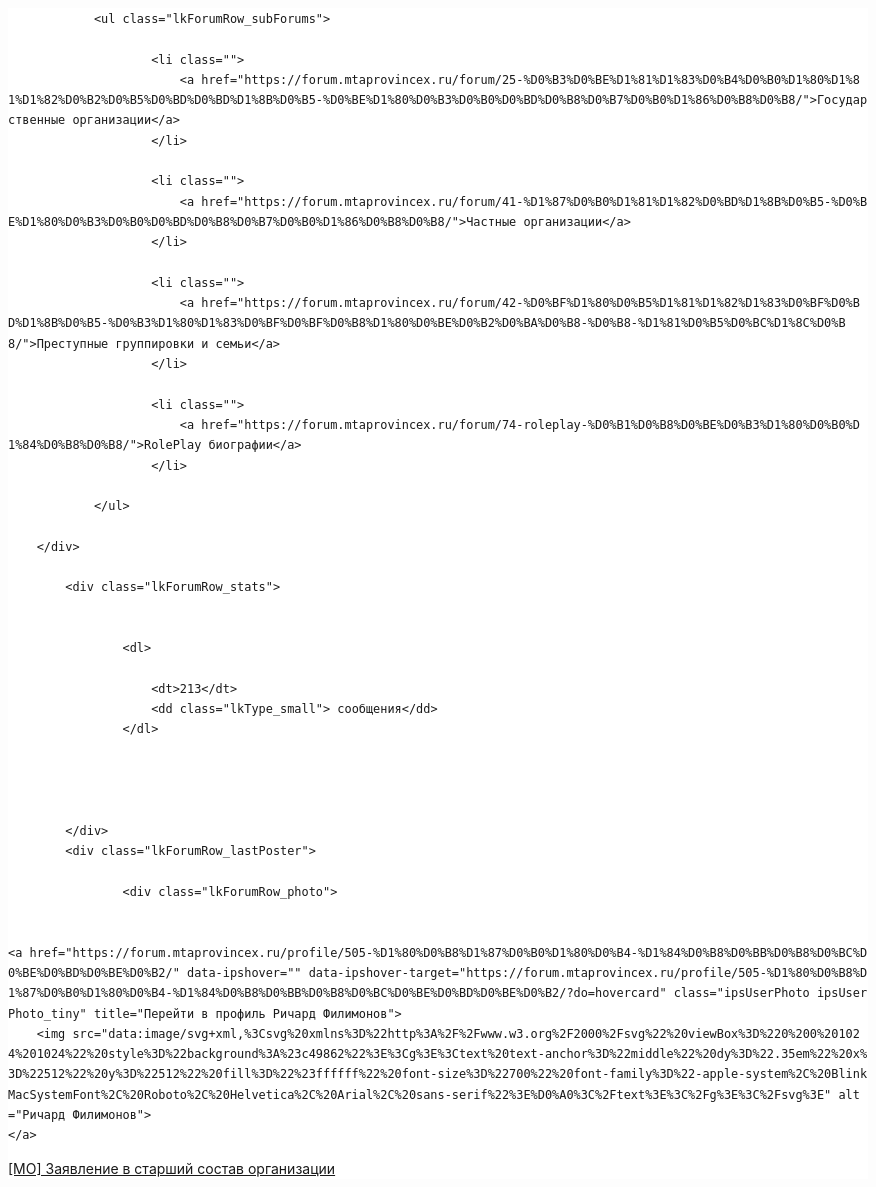			
            
				<ul class="lkForumRow_subForums">
					
						<li class="">
							<a href="https://forum.mtaprovincex.ru/forum/25-%D0%B3%D0%BE%D1%81%D1%83%D0%B4%D0%B0%D1%80%D1%81%D1%82%D0%B2%D0%B5%D0%BD%D0%BD%D1%8B%D0%B5-%D0%BE%D1%80%D0%B3%D0%B0%D0%BD%D0%B8%D0%B7%D0%B0%D1%86%D0%B8%D0%B8/">Государственные организации</a>
						</li>
					
						<li class="">
							<a href="https://forum.mtaprovincex.ru/forum/41-%D1%87%D0%B0%D1%81%D1%82%D0%BD%D1%8B%D0%B5-%D0%BE%D1%80%D0%B3%D0%B0%D0%BD%D0%B8%D0%B7%D0%B0%D1%86%D0%B8%D0%B8/">Частные организации</a>
						</li>
					
						<li class="">
							<a href="https://forum.mtaprovincex.ru/forum/42-%D0%BF%D1%80%D0%B5%D1%81%D1%82%D1%83%D0%BF%D0%BD%D1%8B%D0%B5-%D0%B3%D1%80%D1%83%D0%BF%D0%BF%D0%B8%D1%80%D0%BE%D0%B2%D0%BA%D0%B8-%D0%B8-%D1%81%D0%B5%D0%BC%D1%8C%D0%B8/">Преступные группировки и семьи</a>
						</li>
					
						<li class="">
							<a href="https://forum.mtaprovincex.ru/forum/74-roleplay-%D0%B1%D0%B8%D0%BE%D0%B3%D1%80%D0%B0%D1%84%D0%B8%D0%B8/">RolePlay биографии</a>
						</li>
					
				</ul>
			
		</div>
		
			<div class="lkForumRow_stats">
				
                    
                    <dl>
                        
                        <dt>213</dt>
                        <dd class="lkType_small"> сообщения</dd>
                    </dl>
                    
                    
				
				
			</div>
			<div class="lkForumRow_lastPoster">
                
                    <div class="lkForumRow_photo">


	<a href="https://forum.mtaprovincex.ru/profile/505-%D1%80%D0%B8%D1%87%D0%B0%D1%80%D0%B4-%D1%84%D0%B8%D0%BB%D0%B8%D0%BC%D0%BE%D0%BD%D0%BE%D0%B2/" data-ipshover="" data-ipshover-target="https://forum.mtaprovincex.ru/profile/505-%D1%80%D0%B8%D1%87%D0%B0%D1%80%D0%B4-%D1%84%D0%B8%D0%BB%D0%B8%D0%BC%D0%BE%D0%BD%D0%BE%D0%B2/?do=hovercard" class="ipsUserPhoto ipsUserPhoto_tiny" title="Перейти в профиль Ричард Филимонов">
		<img src="data:image/svg+xml,%3Csvg%20xmlns%3D%22http%3A%2F%2Fwww.w3.org%2F2000%2Fsvg%22%20viewBox%3D%220%200%201024%201024%22%20style%3D%22background%3A%23c49862%22%3E%3Cg%3E%3Ctext%20text-anchor%3D%22middle%22%20dy%3D%22.35em%22%20x%3D%22512%22%20y%3D%22512%22%20fill%3D%22%23ffffff%22%20font-size%3D%22700%22%20font-family%3D%22-apple-system%2C%20BlinkMacSystemFont%2C%20Roboto%2C%20Helvetica%2C%20Arial%2C%20sans-serif%22%3E%D0%A0%3C%2Ftext%3E%3C%2Fg%3E%3C%2Fsvg%3E" alt="Ричард Филимонов">
	</a>
</div>
                    <div class="lkForumRow_lastInfo">
                        <div class="lkHideMobile"><a class="lkForum_topicTitle" href="https://forum.mtaprovincex.ru/topic/2072-%D0%BC%D0%BE%C2%A0%D0%B7%D0%B0%D1%8F%D0%B2%D0%BB%D0%B5%D0%BD%D0%B8%D0%B5-%D0%B2-%D1%81%D1%82%D0%B0%D1%80%D1%88%D0%B8%D0%B9-%D1%81%D0%BE%D1%81%D1%82%D0%B0%D0%B2-%D0%BE%D1%80%D0%B3%D0%B0%D0%BD%D0%B8%D0%B7%D0%B0%D1%86%D0%B8%D0%B8/?do=getNewComment" title="[МО] Заявление в старший состав организации">[МО]&nbsp;Заявление в старший состав организации</a></div>
                        <div class="ipsType_blendLinks ipsType_light lkType_small lkOverflow lkHideMobile">
                            